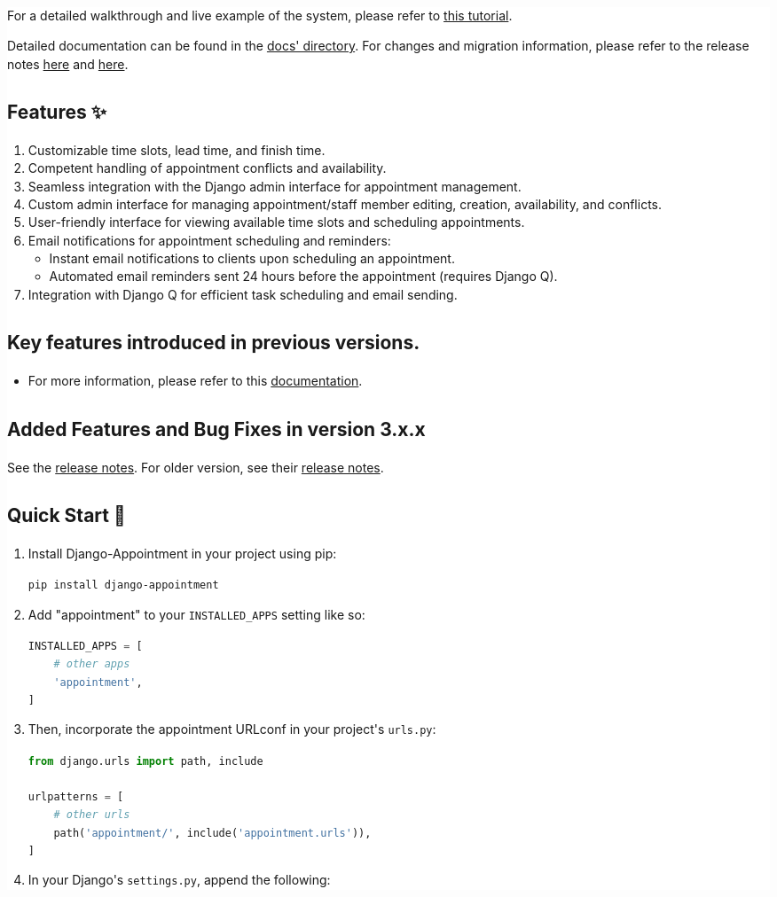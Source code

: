 For a detailed walkthrough and live example of the system, please refer to
[this tutorial](https://github.com/adamspd/django-appointment/tree/main/docs/explanation.md).

Detailed documentation can be found in
the [docs' directory](https://github.com/adamspd/django-appointment/tree/main/docs/README.md).
For changes and migration information, please refer to the release
notes [here](https://github.com/adamspd/django-appointment/releases)
and [here](https://github.com/adamspd/django-appointment/tree/main/docs/release_notes).

## Features ✨

1. Customizable time slots, lead time, and finish time.
2. Competent handling of appointment conflicts and availability.
3. Seamless integration with the Django admin interface for appointment management.
4. Custom admin interface for managing appointment/staff member editing, creation, availability, and conflicts.
5. User-friendly interface for viewing available time slots and scheduling appointments.
6. Email notifications for appointment scheduling and reminders:
   - Instant email notifications to clients upon scheduling an appointment.
   - Automated email reminders sent 24 hours before the appointment (requires Django Q).
7. Integration with Django Q for efficient task scheduling and email sending.

## Key features introduced in previous versions.

- For more information, please refer to
  this [documentation](https://github.com/adamspd/django-appointment/tree/main/docs/history).

## Added Features and Bug Fixes in version 3.x.x

See the [release notes](https://github.com/adamspd/django-appointment/releases/tag/v3.3.1).
For older version,
see their [release notes](https://github.com/adamspd/django-appointment/tree/main/docs/release_notes).

## Quick Start 🚀

1. Install Django-Appointment in your project using pip:

   ```bash
   pip install django-appointment
   ```

2. Add "appointment" to your `INSTALLED_APPS` setting like so:

   ```python
   INSTALLED_APPS = [
       # other apps
       'appointment',
   ]
   ```

3. Then, incorporate the appointment URLconf in your project's `urls.py`:

   ```python
   from django.urls import path, include
   
   urlpatterns = [
       # other urls
       path('appointment/', include('appointment.urls')),
   ]
   ```
4. In your Django's `settings.py`, append the following:
